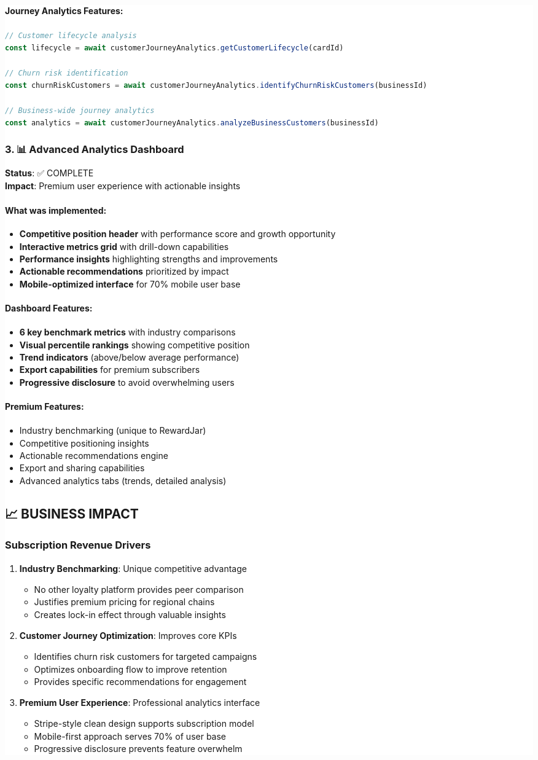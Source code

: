 #### Journey Analytics Features:
```typescript
// Customer lifecycle analysis
const lifecycle = await customerJourneyAnalytics.getCustomerLifecycle(cardId)

// Churn risk identification
const churnRiskCustomers = await customerJourneyAnalytics.identifyChurnRiskCustomers(businessId)

// Business-wide journey analytics
const analytics = await customerJourneyAnalytics.analyzeBusinessCustomers(businessId)
```

### 3. **📊 Advanced Analytics Dashboard**
**Status**: ✅ COMPLETE  
**Impact**: Premium user experience with actionable insights

#### What was implemented:
- **Competitive position header** with performance score and growth opportunity
- **Interactive metrics grid** with drill-down capabilities
- **Performance insights** highlighting strengths and improvements
- **Actionable recommendations** prioritized by impact
- **Mobile-optimized interface** for 70% mobile user base

#### Dashboard Features:
- **6 key benchmark metrics** with industry comparisons
- **Visual percentile rankings** showing competitive position
- **Trend indicators** (above/below average performance)
- **Export capabilities** for premium subscribers
- **Progressive disclosure** to avoid overwhelming users

#### Premium Features:
- Industry benchmarking (unique to RewardJar)
- Competitive positioning insights
- Actionable recommendations engine
- Export and sharing capabilities
- Advanced analytics tabs (trends, detailed analysis)

## 📈 **BUSINESS IMPACT**

### **Subscription Revenue Drivers**
1. **Industry Benchmarking**: Unique competitive advantage
   - No other loyalty platform provides peer comparison
   - Justifies premium pricing for regional chains
   - Creates lock-in effect through valuable insights

2. **Customer Journey Optimization**: Improves core KPIs
   - Identifies churn risk customers for targeted campaigns
   - Optimizes onboarding flow to improve retention
   - Provides specific recommendations for engagement

3. **Premium User Experience**: Professional analytics interface
   - Stripe-style clean design supports subscription model
   - Mobile-first approach serves 70% of user base
   - Progressive disclosure prevents feature overwhelm
